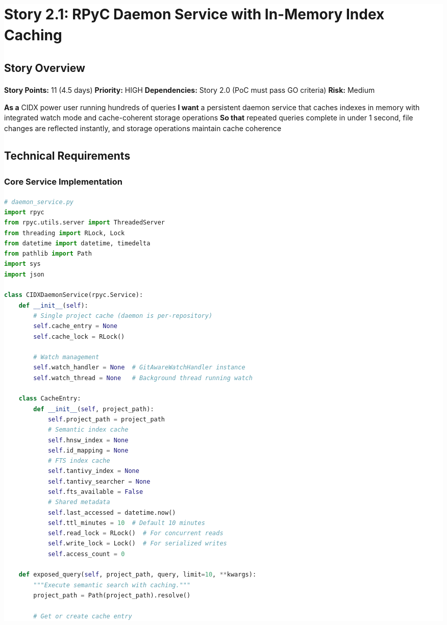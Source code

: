 # Story 2.1: RPyC Daemon Service with In-Memory Index Caching

## Story Overview

**Story Points:** 11 (4.5 days)
**Priority:** HIGH
**Dependencies:** Story 2.0 (PoC must pass GO criteria)
**Risk:** Medium

**As a** CIDX power user running hundreds of queries
**I want** a persistent daemon service that caches indexes in memory with integrated watch mode and cache-coherent storage operations
**So that** repeated queries complete in under 1 second, file changes are reflected instantly, and storage operations maintain cache coherence

## Technical Requirements

### Core Service Implementation

```python
# daemon_service.py
import rpyc
from rpyc.utils.server import ThreadedServer
from threading import RLock, Lock
from datetime import datetime, timedelta
from pathlib import Path
import sys
import json

class CIDXDaemonService(rpyc.Service):
    def __init__(self):
        # Single project cache (daemon is per-repository)
        self.cache_entry = None
        self.cache_lock = RLock()

        # Watch management
        self.watch_handler = None  # GitAwareWatchHandler instance
        self.watch_thread = None   # Background thread running watch

    class CacheEntry:
        def __init__(self, project_path):
            self.project_path = project_path
            # Semantic index cache
            self.hnsw_index = None
            self.id_mapping = None
            # FTS index cache
            self.tantivy_index = None
            self.tantivy_searcher = None
            self.fts_available = False
            # Shared metadata
            self.last_accessed = datetime.now()
            self.ttl_minutes = 10  # Default 10 minutes
            self.read_lock = RLock()  # For concurrent reads
            self.write_lock = Lock()  # For serialized writes
            self.access_count = 0

    def exposed_query(self, project_path, query, limit=10, **kwargs):
        """Execute semantic search with caching."""
        project_path = Path(project_path).resolve()

        # Get or create cache entry
```